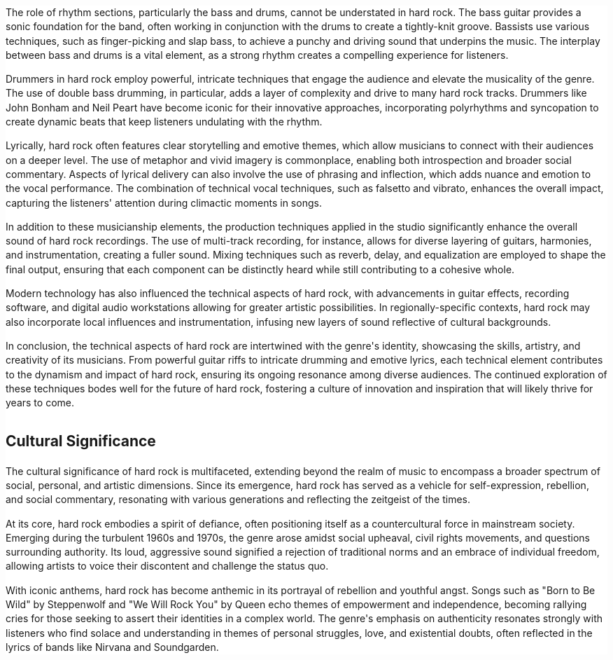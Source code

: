 The role of rhythm sections, particularly the bass and drums, cannot be understated in hard rock. The bass guitar provides a sonic foundation for the band, often working in conjunction with the drums to create a tightly-knit groove. Bassists use various techniques, such as finger-picking and slap bass, to achieve a punchy and driving sound that underpins the music. The interplay between bass and drums is a vital element, as a strong rhythm creates a compelling experience for listeners.

Drummers in hard rock employ powerful, intricate techniques that engage the audience and elevate the musicality of the genre. The use of double bass drumming, in particular, adds a layer of complexity and drive to many hard rock tracks. Drummers like John Bonham and Neil Peart have become iconic for their innovative approaches, incorporating polyrhythms and syncopation to create dynamic beats that keep listeners undulating with the rhythm. 

Lyrically, hard rock often features clear storytelling and emotive themes, which allow musicians to connect with their audiences on a deeper level. The use of metaphor and vivid imagery is commonplace, enabling both introspection and broader social commentary. Aspects of lyrical delivery can also involve the use of phrasing and inflection, which adds nuance and emotion to the vocal performance. The combination of technical vocal techniques, such as falsetto and vibrato, enhances the overall impact, capturing the listeners' attention during climactic moments in songs.

In addition to these musicianship elements, the production techniques applied in the studio significantly enhance the overall sound of hard rock recordings. The use of multi-track recording, for instance, allows for diverse layering of guitars, harmonies, and instrumentation, creating a fuller sound. Mixing techniques such as reverb, delay, and equalization are employed to shape the final output, ensuring that each component can be distinctly heard while still contributing to a cohesive whole.

Modern technology has also influenced the technical aspects of hard rock, with advancements in guitar effects, recording software, and digital audio workstations allowing for greater artistic possibilities. In regionally-specific contexts, hard rock may also incorporate local influences and instrumentation, infusing new layers of sound reflective of cultural backgrounds.

In conclusion, the technical aspects of hard rock are intertwined with the genre's identity, showcasing the skills, artistry, and creativity of its musicians. From powerful guitar riffs to intricate drumming and emotive lyrics, each technical element contributes to the dynamism and impact of hard rock, ensuring its ongoing resonance among diverse audiences. The continued exploration of these techniques bodes well for the future of hard rock, fostering a culture of innovation and inspiration that will likely thrive for years to come.


## Cultural Significance


The cultural significance of hard rock is multifaceted, extending beyond the realm of music to encompass a broader spectrum of social, personal, and artistic dimensions. Since its emergence, hard rock has served as a vehicle for self-expression, rebellion, and social commentary, resonating with various generations and reflecting the zeitgeist of the times. 

At its core, hard rock embodies a spirit of defiance, often positioning itself as a countercultural force in mainstream society. Emerging during the turbulent 1960s and 1970s, the genre arose amidst social upheaval, civil rights movements, and questions surrounding authority. Its loud, aggressive sound signified a rejection of traditional norms and an embrace of individual freedom, allowing artists to voice their discontent and challenge the status quo. 

With iconic anthems, hard rock has become anthemic in its portrayal of rebellion and youthful angst. Songs such as "Born to Be Wild" by Steppenwolf and "We Will Rock You" by Queen echo themes of empowerment and independence, becoming rallying cries for those seeking to assert their identities in a complex world. The genre's emphasis on authenticity resonates strongly with listeners who find solace and understanding in themes of personal struggles, love, and existential doubts, often reflected in the lyrics of bands like Nirvana and Soundgarden.
